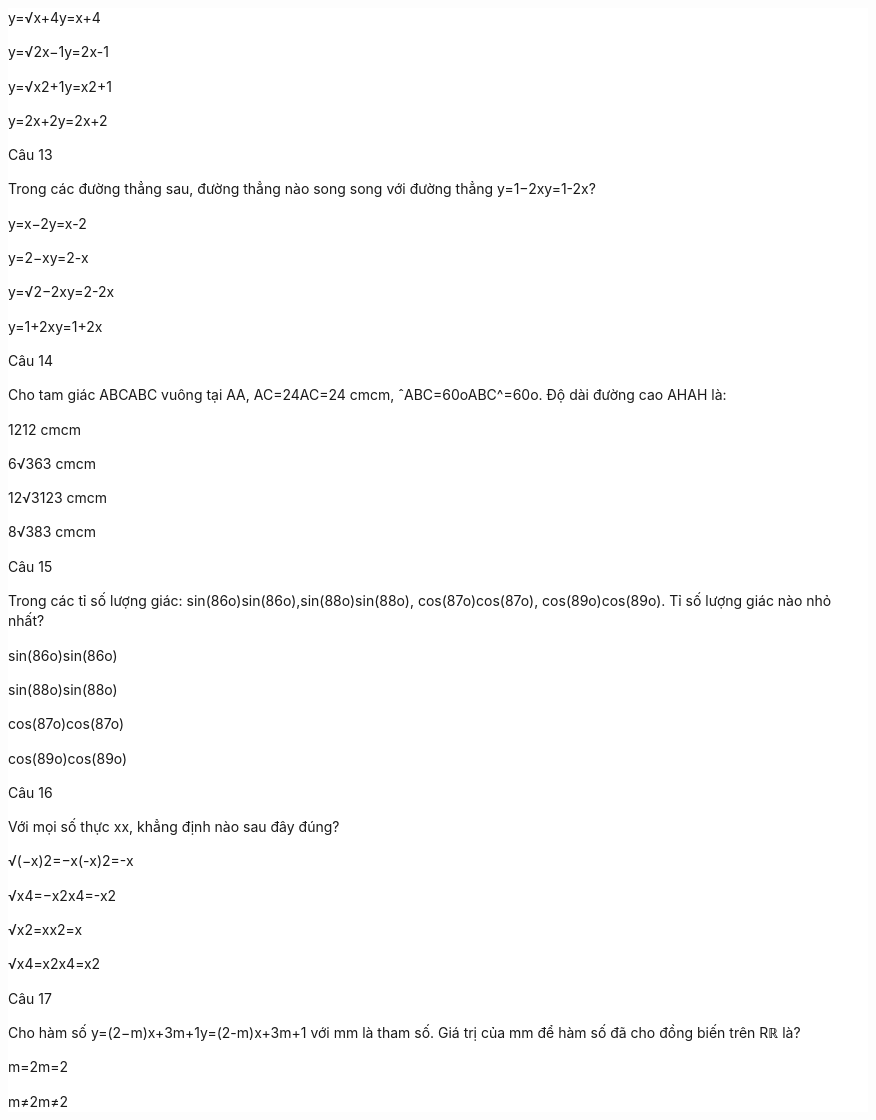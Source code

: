 y=√x+4y=x+4

y=√2x−1y=2x-1

y=√x2+1y=x2+1

y=2x+2y=2x+2

Câu 13

Trong các đường thẳng sau, đường thẳng nào song song với đường thẳng y=1−2xy=1-2x?

y=x−2y=x-2

y=2−xy=2-x

y=√2−2xy=2-2x

y=1+2xy=1+2x

Câu 14

Cho tam giác ABCABC vuông tại AA, AC=24AC=24 cmcm, ˆABC=60oABC^=60o. Độ dài đường cao AHAH là:

1212 cmcm

6√363 cmcm

12√3123 cmcm

8√383 cmcm

Câu 15

Trong các tỉ số lượng giác: sin(86o)sin(86o),sin(88o)sin(88o), cos(87o)cos(87o), cos(89o)cos(89o). Tỉ số lượng giác nào nhỏ nhất?

sin(86o)sin(86o)

sin(88o)sin(88o)

cos(87o)cos(87o)

cos(89o)cos(89o)

Câu 16

Với mọi số thực  xx, khẳng định nào sau đây đúng?

√(−x)2=−x(-x)2=-x

√x4=−x2x4=-x2

√x2=xx2=x

√x4=x2x4=x2

Câu 17

Cho hàm số y=(2−m)x+3m+1y=(2-m)x+3m+1 với mm là tham số. Giá trị của mm để hàm số đã cho đồng biến trên Rℝ là?

m=2m=2

m≠2m≠2
